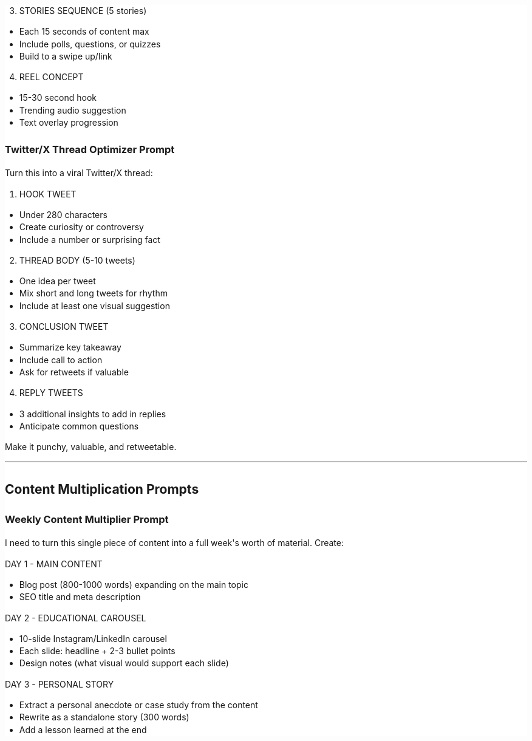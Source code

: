 3. STORIES SEQUENCE (5 stories)
- Each 15 seconds of content max
- Include polls, questions, or quizzes
- Build to a swipe up/link

4. REEL CONCEPT
- 15-30 second hook
- Trending audio suggestion
- Text overlay progression

### Twitter/X Thread Optimizer Prompt

Turn this into a viral Twitter/X thread:

1. HOOK TWEET
- Under 280 characters
- Create curiosity or controversy
- Include a number or surprising fact

2. THREAD BODY (5-10 tweets)
- One idea per tweet
- Mix short and long tweets for rhythm
- Include at least one visual suggestion

3. CONCLUSION TWEET
- Summarize key takeaway
- Include call to action
- Ask for retweets if valuable

4. REPLY TWEETS
- 3 additional insights to add in replies
- Anticipate common questions

Make it punchy, valuable, and retweetable.

---

## Content Multiplication Prompts

### Weekly Content Multiplier Prompt

I need to turn this single piece of content into a full week's worth of material. Create:

DAY 1 - MAIN CONTENT
- Blog post (800-1000 words) expanding on the main topic
- SEO title and meta description

DAY 2 - EDUCATIONAL CAROUSEL
- 10-slide Instagram/LinkedIn carousel
- Each slide: headline + 2-3 bullet points
- Design notes (what visual would support each slide)

DAY 3 - PERSONAL STORY
- Extract a personal anecdote or case study from the content
- Rewrite as a standalone story (300 words)
- Add a lesson learned at the end
